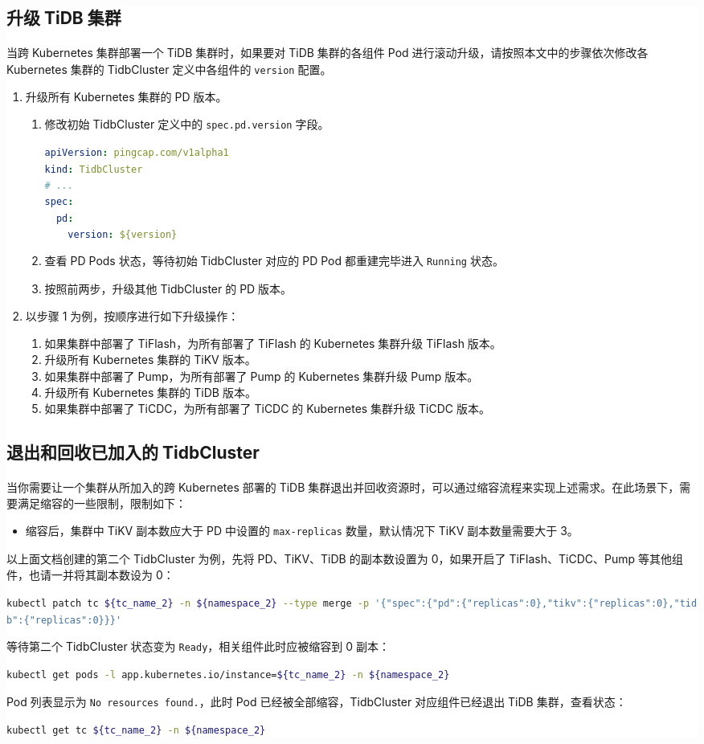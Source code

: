 ## 升级 TiDB 集群

当跨 Kubernetes 集群部署一个 TiDB 集群时，如果要对 TiDB 集群的各组件 Pod 进行滚动升级，请按照本文中的步骤依次修改各 Kubernetes 集群的 TidbCluster 定义中各组件的 `version` 配置。

1. 升级所有 Kubernetes 集群的 PD 版本。

   1. 修改初始 TidbCluster 定义中的 `spec.pd.version` 字段。

      ```yaml
      apiVersion: pingcap.com/v1alpha1
      kind: TidbCluster
      # ...
      spec:
        pd:
          version: ${version}
      ```

   2. 查看 PD Pods 状态，等待初始 TidbCluster 对应的 PD Pod 都重建完毕进入 `Running` 状态。

   3. 按照前两步，升级其他 TidbCluster 的 PD 版本。

2. 以步骤 1 为例，按顺序进行如下升级操作：

   1. 如果集群中部署了 TiFlash，为所有部署了 TiFlash 的 Kubernetes 集群升级 TiFlash 版本。
   2. 升级所有 Kubernetes 集群的 TiKV 版本。
   3. 如果集群中部署了 Pump，为所有部署了 Pump 的 Kubernetes 集群升级 Pump 版本。
   4. 升级所有 Kubernetes 集群的 TiDB 版本。
   5. 如果集群中部署了 TiCDC，为所有部署了 TiCDC 的 Kubernetes 集群升级 TiCDC 版本。

## 退出和回收已加入的 TidbCluster

当你需要让一个集群从所加入的跨 Kubernetes 部署的 TiDB 集群退出并回收资源时，可以通过缩容流程来实现上述需求。在此场景下，需要满足缩容的一些限制，限制如下：

- 缩容后，集群中 TiKV 副本数应大于 PD 中设置的 `max-replicas` 数量，默认情况下 TiKV 副本数量需要大于 3。

以上面文档创建的第二个 TidbCluster 为例，先将 PD、TiKV、TiDB 的副本数设置为 0，如果开启了 TiFlash、TiCDC、Pump 等其他组件，也请一并将其副本数设为 0：


```bash
kubectl patch tc ${tc_name_2} -n ${namespace_2} --type merge -p '{"spec":{"pd":{"replicas":0},"tikv":{"replicas":0},"tidb":{"replicas":0}}}'
```

等待第二个 TidbCluster 状态变为 `Ready`，相关组件此时应被缩容到 0 副本：


```bash
kubectl get pods -l app.kubernetes.io/instance=${tc_name_2} -n ${namespace_2}
```

Pod 列表显示为 `No resources found.`，此时 Pod 已经被全部缩容，TidbCluster 对应组件已经退出 TiDB 集群，查看状态：


```bash
kubectl get tc ${tc_name_2} -n ${namespace_2}
```

